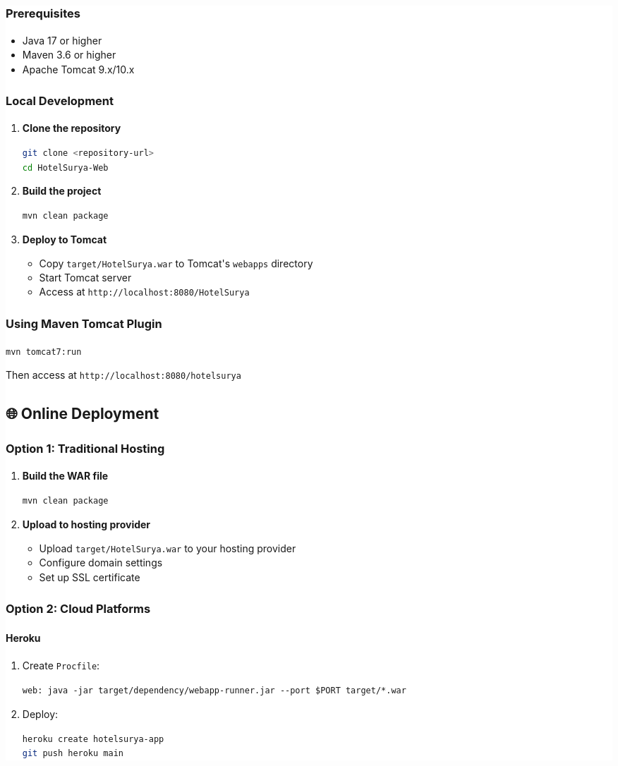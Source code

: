 ### Prerequisites

- Java 17 or higher
- Maven 3.6 or higher
- Apache Tomcat 9.x/10.x

### Local Development

1. **Clone the repository**
   ```bash
   git clone <repository-url>
   cd HotelSurya-Web
   ```

2. **Build the project**
   ```bash
   mvn clean package
   ```

3. **Deploy to Tomcat**
   - Copy `target/HotelSurya.war` to Tomcat's `webapps` directory
   - Start Tomcat server
   - Access at `http://localhost:8080/HotelSurya`

### Using Maven Tomcat Plugin

```bash
mvn tomcat7:run
```
Then access at `http://localhost:8080/hotelsurya`

## 🌐 Online Deployment

### Option 1: Traditional Hosting

1. **Build the WAR file**
   ```bash
   mvn clean package
   ```

2. **Upload to hosting provider**
   - Upload `target/HotelSurya.war` to your hosting provider
   - Configure domain settings
   - Set up SSL certificate

### Option 2: Cloud Platforms

#### Heroku
1. Create `Procfile`:
   ```
   web: java -jar target/dependency/webapp-runner.jar --port $PORT target/*.war
   ```

2. Deploy:
   ```bash
   heroku create hotelsurya-app
   git push heroku main
   ```
